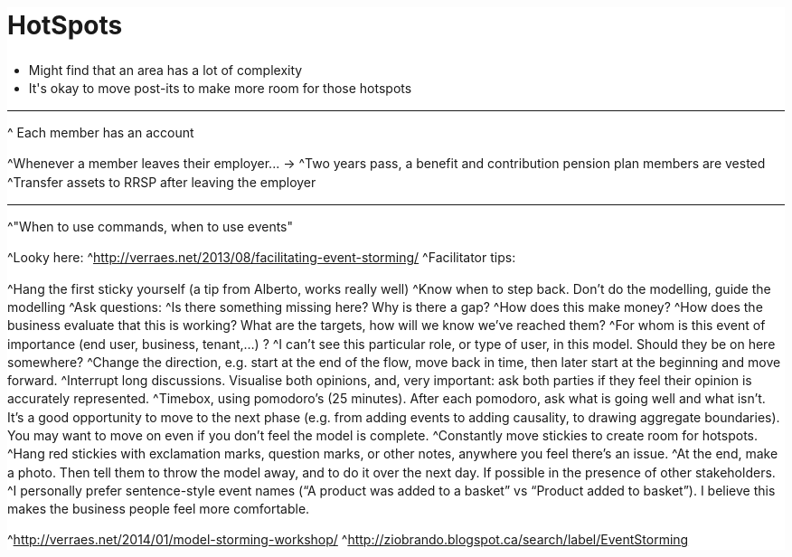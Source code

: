 
# HotSpots
- Might find that an area has a lot of complexity
- It's okay to move post-its to make more room for those hotspots

---

^ Each member has an account

^Whenever a member leaves their employer... ->
^Two years pass, a benefit and contribution pension plan members are vested
^Transfer assets to RRSP after leaving the employer

---

^"When to use commands, when to use events"

^Looky here:
^http://verraes.net/2013/08/facilitating-event-storming/
^Facilitator tips:

^Hang the first sticky yourself (a tip from Alberto, works really well)
^Know when to step back. Don’t do the modelling, guide the modelling
^Ask questions:
^Is there something missing here? Why is there a gap?
^How does this make money?
^How does the business evaluate that this is working? What are the targets, how will we know we’ve reached them?
^For whom is this event of importance (end user, business, tenant,…) ?
^I can’t see this particular role, or type of user, in this model. Should they be on here somewhere?
^Change the direction, e.g. start at the end of the flow, move back in time, then later start at the beginning and move forward.
^Interrupt long discussions. Visualise both opinions, and, very important: ask both parties if they feel their opinion is accurately represented.
^Timebox, using pomodoro’s (25 minutes). After each pomodoro, ask what is going well and what isn’t. It’s a good opportunity to move to the next phase (e.g. from adding events to adding causality, to drawing aggregate boundaries). You may want to move on even if you don’t feel the model is complete.
^Constantly move stickies to create room for hotspots.
^Hang red stickies with exclamation marks, question marks, or other notes, anywhere you feel there’s an issue.
^At the end, make a photo. Then tell them to throw the model away, and to do it over the next day. If possible in the presence of other stakeholders.
^I personally prefer sentence-style event names (“A product was added to a basket” vs “Product added to basket”). I believe this makes the business people feel more comfortable.

^http://verraes.net/2014/01/model-storming-workshop/
^http://ziobrando.blogspot.ca/search/label/EventStorming
